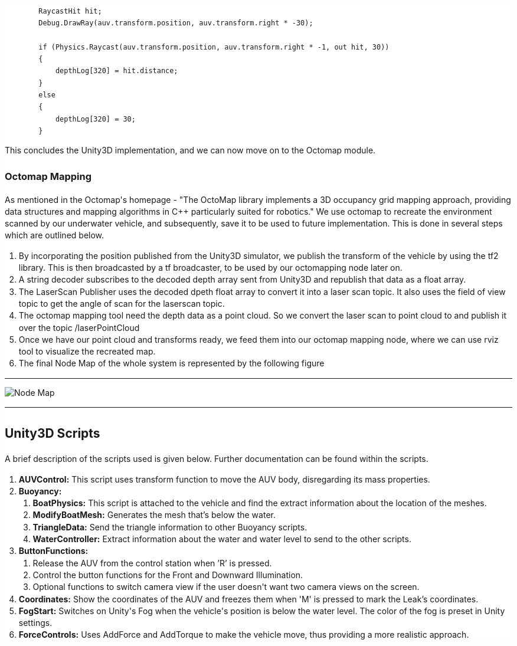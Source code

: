 ```console
        RaycastHit hit;
        Debug.DrawRay(auv.transform.position, auv.transform.right * -30);

        if (Physics.Raycast(auv.transform.position, auv.transform.right * -1, out hit, 30))
        {
            depthLog[320] = hit.distance;
        }
        else
        {
            depthLog[320] = 30;
        }

````
This concludes the Unity3D implementation, and we can now move on to the Octomap module. 
### Octomap Mapping
As mentioned in the Octomap's homepage - "The OctoMap library implements a 3D occupancy grid mapping approach, providing data structures and mapping algorithms in C++ particularly suited for robotics." We use octomap to recreate the environment scanned by our underwater vehicle, and subsequently, save it to be used to future implementation. This is done in several steps which are outlined below.

1. By incorporating the position published from the Unity3D simulator, we publish the transform of the vehicle by using the tf2 library. This is then broadcasted by a tf broadcaster, to be used by our octomapping node later on. 
2. A string decoder subscribes to the decoded depth array sent from Unity3D and republish that data as a float array.
3. The LaserScan Publisher uses the decoded dpeth float array to convert it into a laser scan topic. It also uses the field of view topic to get the angle of scan for the laserscan topic. 
4. The octomap mapping tool need the depth data as a point cloud. So we convert the laser scan to point cloud to and publish it over the topic /laserPointCloud
5. Once we have our point cloud and transforms ready, we feed them into our octomap mapping node, where we can use rviz tool to visualize the recreated map. 
6. The final Node Map of the whole system is represented by the following figure
***
![Node Map](/images/NodeMap.JPG)
***



## Unity3D Scripts
A brief description of the scripts used is given below. Further documentation can be found within the scripts. 

1. **AUVControl:** This script uses transform function to move the AUV body, disregarding its mass properties. 
2. **Buoyancy:** 
   1. **BoatPhysics:** This script is attached to the vehicle and find the extract information about the location of the meshes. 
   2. **ModifyBoatMesh:** Generates the mesh that’s below the water. 
   3. **TriangleData:** Send the triangle information to other Buoyancy scripts.
   4. **WaterController:** Extract information about the water and water level to send to the other scripts.
3. **ButtonFunctions:** 
   1. Release the AUV from the control station when ’R’ is pressed. 
   2. Control the button functions for the Front and Downward Illumination. 
   3. Optional functions to switch camera view if the user doesn't want two camera views on the screen. 
4. **Coordinates:** Show the coordinates of the AUV and freezes them when 'M' is pressed to mark the Leak’s coordinates.
5. **FogStart:** Switches on Unity's Fog when the vehicle's position is below the water level. The color of the fog is preset in Unity settings. 
6. **ForceControls:** Uses AddForce and AddTorque to make the vehicle move, thus providing a more realistic approach.
